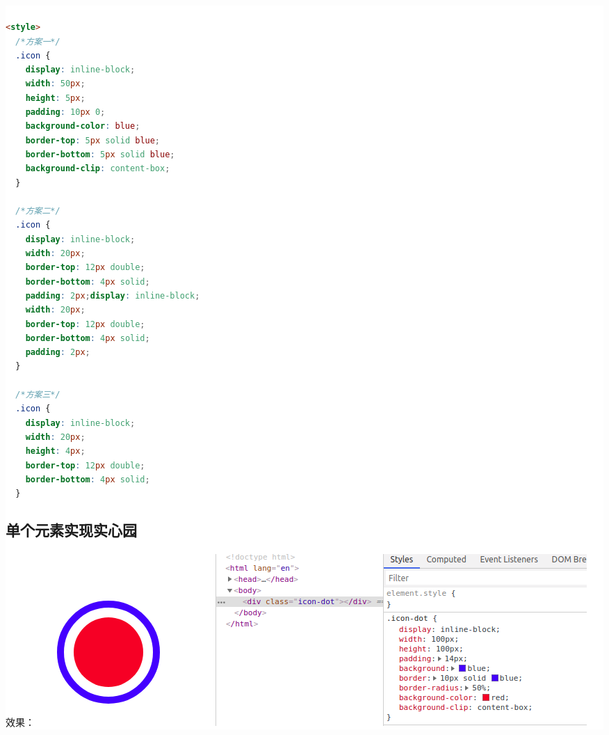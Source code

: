 ```html

<style>
  /*方案一*/
  .icon {
    display: inline-block;
    width: 50px;
    height: 5px;
    padding: 10px 0;
    background-color: blue;
    border-top: 5px solid blue;
    border-bottom: 5px solid blue;
    background-clip: content-box;
  }

  /*方案二*/
  .icon {
    display: inline-block;
    width: 20px;
    border-top: 12px double;
    border-bottom: 4px solid;
    padding: 2px;display: inline-block;
    width: 20px;
    border-top: 12px double;
    border-bottom: 4px solid;
    padding: 2px;
  }

  /*方案三*/
  .icon {
    display: inline-block;
    width: 20px;
    height: 4px;
    border-top: 12px double;
    border-bottom: 4px solid;
  }

```

## 单个元素实现实心园

效果：
![单个元素实现实现实心圆](./单个元素实现实心圆.png "单个元素实现实现实心圆")
